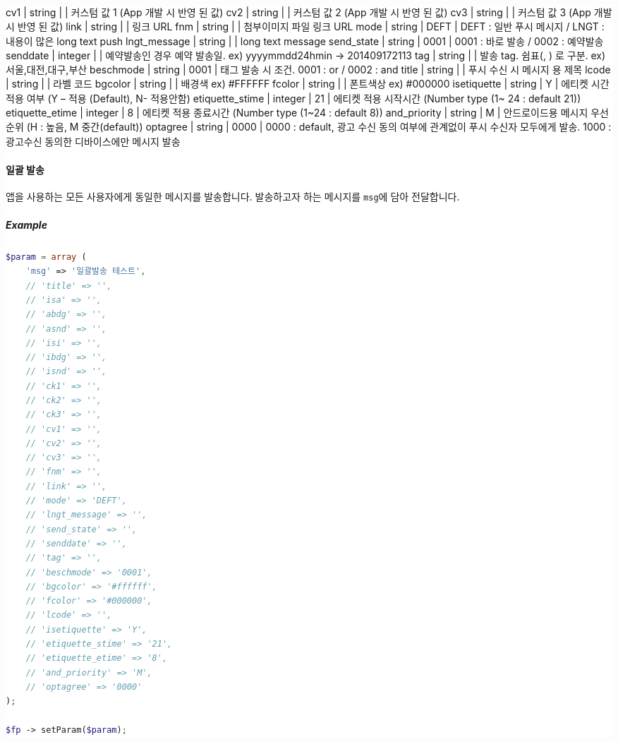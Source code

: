 cv1 | string | | 커스텀 값 1 (App 개발 시 반영 된 값)
cv2 | string | | 커스텀 값 2 (App 개발 시 반영 된 값)
cv3 | string | | 커스텀 값 3 (App 개발 시 반영 된 값)
link | string | | 링크 URL 
fnm | string | | 첨부이미지 파일 링크 URL
mode | string | DEFT | DEFT : 일반 푸시 메시지 / LNGT : 내용이 많은 long text push
lngt_message | string | | long text message
send_state | string | 0001 | 0001 : 바로 발송 / 0002 : 예약발송
senddate | integer | | 예약발송인 경우 예약 발송일. ex) yyyymmdd24hmin -> 201409172113
tag | string | | 발송 tag. 쉼표(,  ) 로 구분. ex) 서울,대전,대구,부산
beschmode | string | 0001 | 태그 발송 시 조건. 0001 : or / 0002 : and
title | string | | 푸시 수신 시 메시지 용 제목
lcode | string | | 라벨 코드
bgcolor | string | | 배경색 ex) #FFFFFF
fcolor | string | | 폰트색상 ex) #000000
isetiquette | string | Y | 에티켓 시간 적용 여부 (Y – 적용 (Default), N- 적용안함)
etiquette_stime | integer | 21 | 에티켓 적용 시작시간 (Number type (1~ 24 : default 21))
etiquette_etime | integer | 8 | 에티켓 적용 종료시간 (Number type (1~24 : default 8))
and_priority | string | M | 안드로이드용 메시지 우선순위 (H : 높음, M 중간(default))
optagree | string | 0000 | 0000 : default, 광고 수신 동의 여부에 관계없이 푸시 수신자 모두에게 발송. 1000 : 광고수신 동의한 디바이스에만 메시지 발송


#### 일괄 발송
앱을 사용하는 모든 사용자에게 동일한 메시지를 발송합니다. 발송하고자 하는 메시지를 `msg`에 담아 전달합니다.
##### Example
``` php
$param = array (
	'msg' => '일괄발송 테스트',
	// 'title' => '', 
	// 'isa' => '',
	// 'abdg' => '',
	// 'asnd' => '',
	// 'isi' => '',
	// 'ibdg' => '',
	// 'isnd' => '',
	// 'ck1' => '',
	// 'ck2' => '',
	// 'ck3' => '',
	// 'cv1' => '',
	// 'cv2' => '',
	// 'cv3' => '',
	// 'fnm' => '',
	// 'link' => '',
	// 'mode' => 'DEFT',
	// 'lngt_message' => '',
	// 'send_state' => '',
	// 'senddate' => '',
	// 'tag' => '',
	// 'beschmode' => '0001',
	// 'bgcolor' => '#ffffff',
	// 'fcolor' => '#000000',
	// 'lcode' => '',
	// 'isetiquette' => 'Y',
	// 'etiquette_stime' => '21',
	// 'etiquette_etime' => '8',
	// 'and_priority' => 'M',
	// 'optagree' => '0000'
);

$fp -> setParam($param);
```
